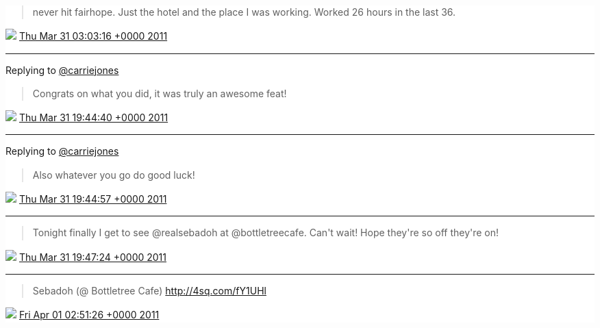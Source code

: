 > never hit fairhope. Just the hotel and the place I was working. Worked 26 hours in the last 36.

<img src="media/tweet.ico" width="12" /> [Thu Mar 31 03:03:16 +0000 2011](https://twitter.com/nhudson/status/53291239268818945)

----

Replying to [@carriejones](https://twitter.com/carriejones/status/52906029142392835)

> Congrats on what you did, it was truly an awesome feat!

<img src="media/tweet.ico" width="12" /> [Thu Mar 31 19:44:40 +0000 2011](https://twitter.com/nhudson/status/53543251797479424)

----

Replying to [@carriejones](https://twitter.com/carriejones/status/52906029142392835)

> Also whatever you go do good luck!

<img src="media/tweet.ico" width="12" /> [Thu Mar 31 19:44:57 +0000 2011](https://twitter.com/nhudson/status/53543323360702465)

----

> Tonight finally I get to see @realsebadoh at @bottletreecafe.  Can't wait!  Hope they're so off they're on!

<img src="media/tweet.ico" width="12" /> [Thu Mar 31 19:47:24 +0000 2011](https://twitter.com/nhudson/status/53543939562680320)

----

> Sebadoh (@ Bottletree Cafe) http://4sq.com/fY1UHl

<img src="media/tweet.ico" width="12" /> [Fri Apr 01 02:51:26 +0000 2011](https://twitter.com/nhudson/status/53650649920962560)